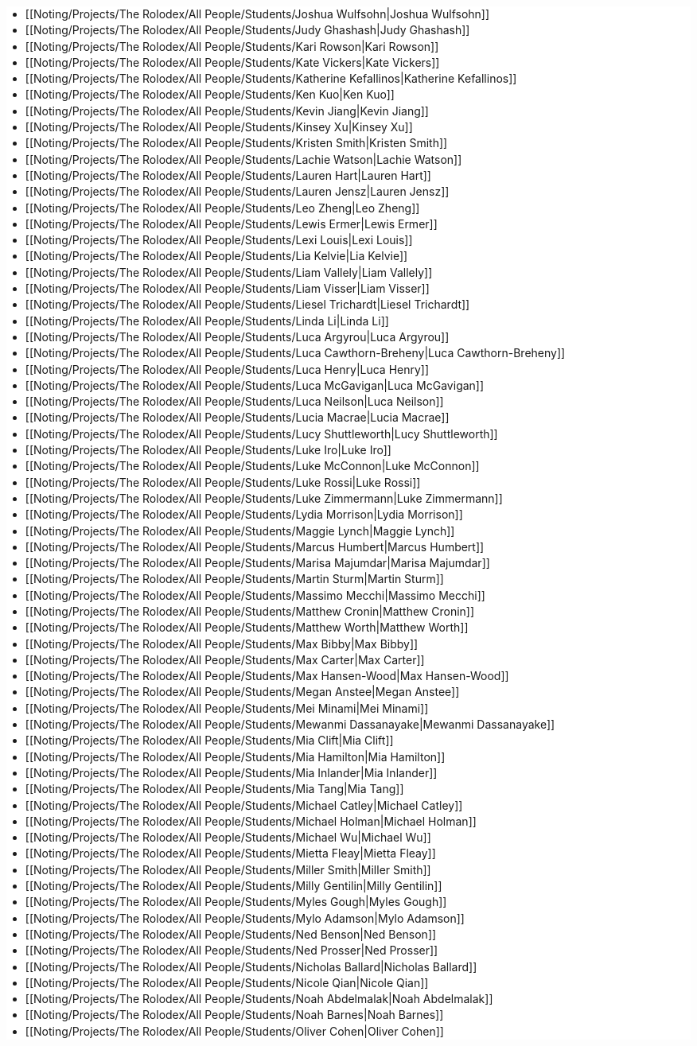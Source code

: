 - [[Noting/Projects/The Rolodex/All People/Students/Joshua Wulfsohn|Joshua Wulfsohn]] 
- [[Noting/Projects/The Rolodex/All People/Students/Judy Ghashash|Judy Ghashash]] 
- [[Noting/Projects/The Rolodex/All People/Students/Kari Rowson|Kari Rowson]] 
- [[Noting/Projects/The Rolodex/All People/Students/Kate Vickers|Kate Vickers]] 
- [[Noting/Projects/The Rolodex/All People/Students/Katherine Kefallinos|Katherine Kefallinos]] 
- [[Noting/Projects/The Rolodex/All People/Students/Ken Kuo|Ken Kuo]] 
- [[Noting/Projects/The Rolodex/All People/Students/Kevin Jiang|Kevin Jiang]] 
- [[Noting/Projects/The Rolodex/All People/Students/Kinsey Xu|Kinsey Xu]] 
- [[Noting/Projects/The Rolodex/All People/Students/Kristen Smith|Kristen Smith]] 
- [[Noting/Projects/The Rolodex/All People/Students/Lachie Watson|Lachie Watson]] 
- [[Noting/Projects/The Rolodex/All People/Students/Lauren Hart|Lauren Hart]] 
- [[Noting/Projects/The Rolodex/All People/Students/Lauren Jensz|Lauren Jensz]] 
- [[Noting/Projects/The Rolodex/All People/Students/Leo Zheng|Leo Zheng]] 
- [[Noting/Projects/The Rolodex/All People/Students/Lewis Ermer|Lewis Ermer]] 
- [[Noting/Projects/The Rolodex/All People/Students/Lexi Louis|Lexi Louis]] 
- [[Noting/Projects/The Rolodex/All People/Students/Lia Kelvie|Lia Kelvie]] 
- [[Noting/Projects/The Rolodex/All People/Students/Liam Vallely|Liam Vallely]] 
- [[Noting/Projects/The Rolodex/All People/Students/Liam Visser|Liam Visser]] 
- [[Noting/Projects/The Rolodex/All People/Students/Liesel Trichardt|Liesel Trichardt]] 
- [[Noting/Projects/The Rolodex/All People/Students/Linda Li|Linda Li]] 
- [[Noting/Projects/The Rolodex/All People/Students/Luca Argyrou|Luca Argyrou]] 
- [[Noting/Projects/The Rolodex/All People/Students/Luca Cawthorn-Breheny|Luca Cawthorn-Breheny]] 
- [[Noting/Projects/The Rolodex/All People/Students/Luca Henry|Luca Henry]] 
- [[Noting/Projects/The Rolodex/All People/Students/Luca McGavigan|Luca McGavigan]] 
- [[Noting/Projects/The Rolodex/All People/Students/Luca Neilson|Luca Neilson]] 
- [[Noting/Projects/The Rolodex/All People/Students/Lucia Macrae|Lucia Macrae]] 
- [[Noting/Projects/The Rolodex/All People/Students/Lucy Shuttleworth|Lucy Shuttleworth]] 
- [[Noting/Projects/The Rolodex/All People/Students/Luke Iro|Luke Iro]] 
- [[Noting/Projects/The Rolodex/All People/Students/Luke McConnon|Luke McConnon]] 
- [[Noting/Projects/The Rolodex/All People/Students/Luke Rossi|Luke Rossi]] 
- [[Noting/Projects/The Rolodex/All People/Students/Luke Zimmermann|Luke Zimmermann]] 
- [[Noting/Projects/The Rolodex/All People/Students/Lydia Morrison|Lydia Morrison]] 
- [[Noting/Projects/The Rolodex/All People/Students/Maggie Lynch|Maggie Lynch]] 
- [[Noting/Projects/The Rolodex/All People/Students/Marcus Humbert|Marcus Humbert]] 
- [[Noting/Projects/The Rolodex/All People/Students/Marisa Majumdar|Marisa Majumdar]] 
- [[Noting/Projects/The Rolodex/All People/Students/Martin Sturm|Martin Sturm]] 
- [[Noting/Projects/The Rolodex/All People/Students/Massimo Mecchi|Massimo Mecchi]] 
- [[Noting/Projects/The Rolodex/All People/Students/Matthew Cronin|Matthew Cronin]] 
- [[Noting/Projects/The Rolodex/All People/Students/Matthew Worth|Matthew Worth]] 
- [[Noting/Projects/The Rolodex/All People/Students/Max Bibby|Max Bibby]] 
- [[Noting/Projects/The Rolodex/All People/Students/Max Carter|Max Carter]] 
- [[Noting/Projects/The Rolodex/All People/Students/Max Hansen-Wood|Max Hansen-Wood]] 
- [[Noting/Projects/The Rolodex/All People/Students/Megan Anstee|Megan Anstee]] 
- [[Noting/Projects/The Rolodex/All People/Students/Mei Minami|Mei Minami]] 
- [[Noting/Projects/The Rolodex/All People/Students/Mewanmi Dassanayake|Mewanmi Dassanayake]] 
- [[Noting/Projects/The Rolodex/All People/Students/Mia Clift|Mia Clift]] 
- [[Noting/Projects/The Rolodex/All People/Students/Mia Hamilton|Mia Hamilton]] 
- [[Noting/Projects/The Rolodex/All People/Students/Mia Inlander|Mia Inlander]] 
- [[Noting/Projects/The Rolodex/All People/Students/Mia Tang|Mia Tang]] 
- [[Noting/Projects/The Rolodex/All People/Students/Michael Catley|Michael Catley]] 
- [[Noting/Projects/The Rolodex/All People/Students/Michael Holman|Michael Holman]] 
- [[Noting/Projects/The Rolodex/All People/Students/Michael Wu|Michael Wu]] 
- [[Noting/Projects/The Rolodex/All People/Students/Mietta Fleay|Mietta Fleay]] 
- [[Noting/Projects/The Rolodex/All People/Students/Miller Smith|Miller Smith]] 
- [[Noting/Projects/The Rolodex/All People/Students/Milly Gentilin|Milly Gentilin]] 
- [[Noting/Projects/The Rolodex/All People/Students/Myles Gough|Myles Gough]] 
- [[Noting/Projects/The Rolodex/All People/Students/Mylo Adamson|Mylo Adamson]] 
- [[Noting/Projects/The Rolodex/All People/Students/Ned Benson|Ned Benson]] 
- [[Noting/Projects/The Rolodex/All People/Students/Ned Prosser|Ned Prosser]] 
- [[Noting/Projects/The Rolodex/All People/Students/Nicholas Ballard|Nicholas Ballard]] 
- [[Noting/Projects/The Rolodex/All People/Students/Nicole Qian|Nicole Qian]] 
- [[Noting/Projects/The Rolodex/All People/Students/Noah Abdelmalak|Noah Abdelmalak]] 
- [[Noting/Projects/The Rolodex/All People/Students/Noah Barnes|Noah Barnes]] 
- [[Noting/Projects/The Rolodex/All People/Students/Oliver Cohen|Oliver Cohen]] 